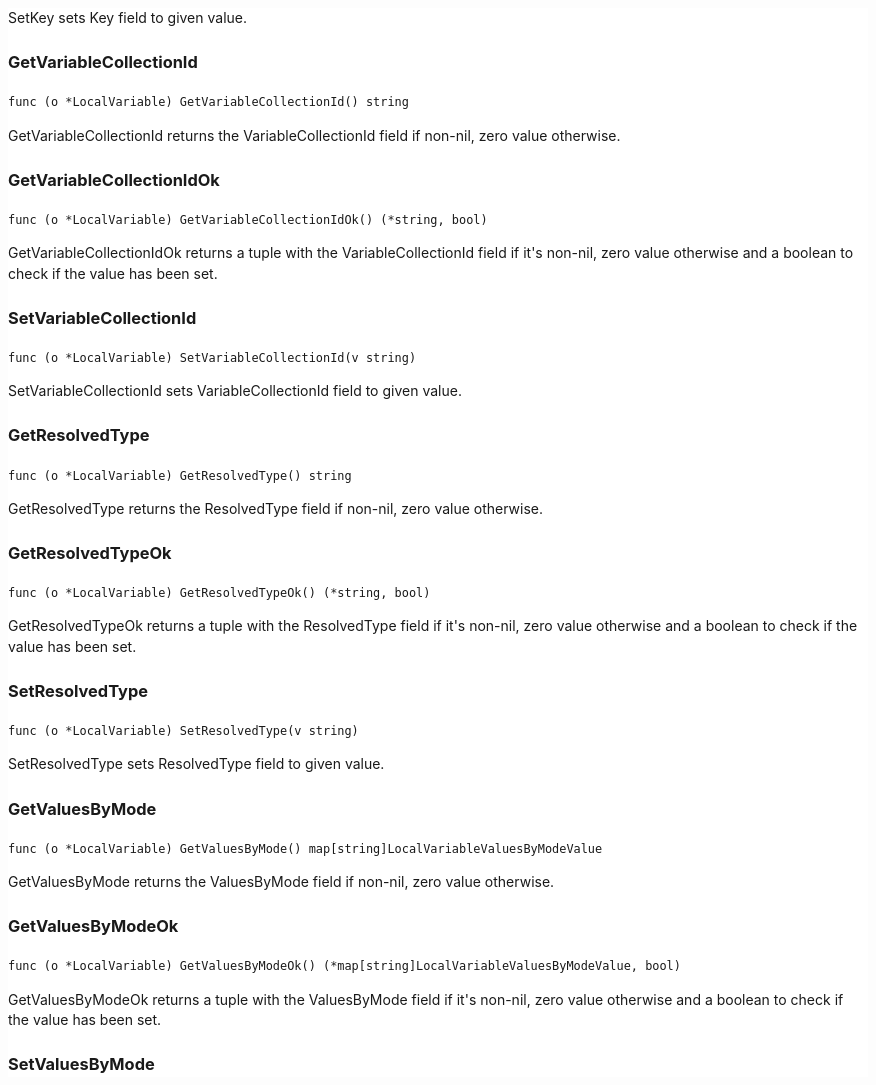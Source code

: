 SetKey sets Key field to given value.


### GetVariableCollectionId

`func (o *LocalVariable) GetVariableCollectionId() string`

GetVariableCollectionId returns the VariableCollectionId field if non-nil, zero value otherwise.

### GetVariableCollectionIdOk

`func (o *LocalVariable) GetVariableCollectionIdOk() (*string, bool)`

GetVariableCollectionIdOk returns a tuple with the VariableCollectionId field if it's non-nil, zero value otherwise
and a boolean to check if the value has been set.

### SetVariableCollectionId

`func (o *LocalVariable) SetVariableCollectionId(v string)`

SetVariableCollectionId sets VariableCollectionId field to given value.


### GetResolvedType

`func (o *LocalVariable) GetResolvedType() string`

GetResolvedType returns the ResolvedType field if non-nil, zero value otherwise.

### GetResolvedTypeOk

`func (o *LocalVariable) GetResolvedTypeOk() (*string, bool)`

GetResolvedTypeOk returns a tuple with the ResolvedType field if it's non-nil, zero value otherwise
and a boolean to check if the value has been set.

### SetResolvedType

`func (o *LocalVariable) SetResolvedType(v string)`

SetResolvedType sets ResolvedType field to given value.


### GetValuesByMode

`func (o *LocalVariable) GetValuesByMode() map[string]LocalVariableValuesByModeValue`

GetValuesByMode returns the ValuesByMode field if non-nil, zero value otherwise.

### GetValuesByModeOk

`func (o *LocalVariable) GetValuesByModeOk() (*map[string]LocalVariableValuesByModeValue, bool)`

GetValuesByModeOk returns a tuple with the ValuesByMode field if it's non-nil, zero value otherwise
and a boolean to check if the value has been set.

### SetValuesByMode
